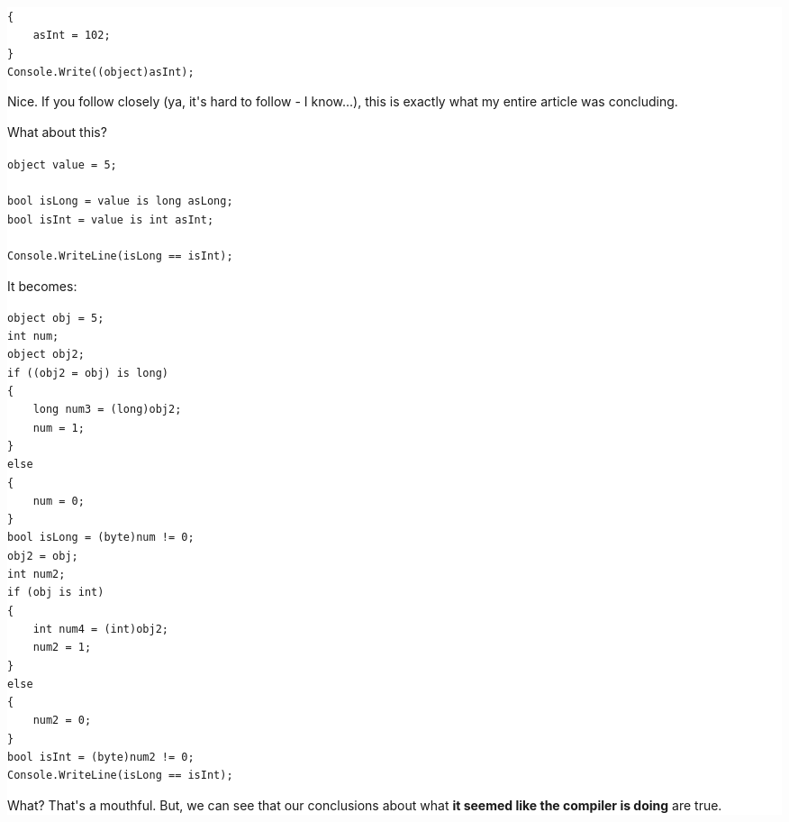 ```
{
    asInt = 102;
}
Console.Write((object)asInt);
```

Nice. If you follow closely (ya, it's hard to follow - I know...), this is exactly what my entire article was concluding.

What about this?

```
object value = 5;

bool isLong = value is long asLong;
bool isInt = value is int asInt;

Console.WriteLine(isLong == isInt);
```

It becomes:

```
object obj = 5;
int num;
object obj2;
if ((obj2 = obj) is long)
{
    long num3 = (long)obj2;
    num = 1;
}
else
{
    num = 0;
}
bool isLong = (byte)num != 0;
obj2 = obj;
int num2;
if (obj is int)
{
    int num4 = (int)obj2;
    num2 = 1;
}
else
{
    num2 = 0;
}
bool isInt = (byte)num2 != 0;
Console.WriteLine(isLong == isInt);
```

What? That's a mouthful. But, we can see that our conclusions about what **it seemed like the compiler is doing** are true.

